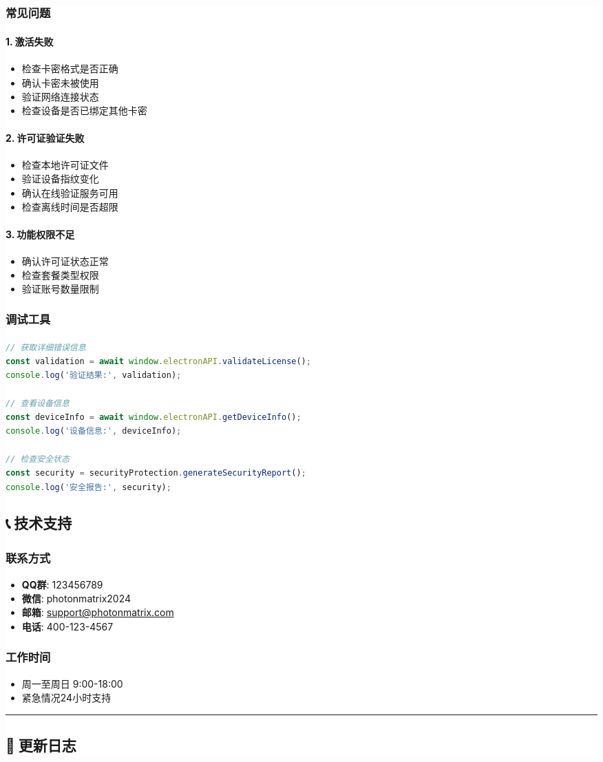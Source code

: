 ### 常见问题

#### 1. 激活失败
- 检查卡密格式是否正确
- 确认卡密未被使用
- 验证网络连接状态
- 检查设备是否已绑定其他卡密

#### 2. 许可证验证失败
- 检查本地许可证文件
- 验证设备指纹变化
- 确认在线验证服务可用
- 检查离线时间是否超限

#### 3. 功能权限不足
- 确认许可证状态正常
- 检查套餐类型权限
- 验证账号数量限制

### 调试工具
```javascript
// 获取详细错误信息
const validation = await window.electronAPI.validateLicense();
console.log('验证结果:', validation);

// 查看设备信息
const deviceInfo = await window.electronAPI.getDeviceInfo();
console.log('设备信息:', deviceInfo);

// 检查安全状态
const security = securityProtection.generateSecurityReport();
console.log('安全报告:', security);
```

## 📞 技术支持

### 联系方式
- **QQ群**: 123456789
- **微信**: photonmatrix2024
- **邮箱**: support@photonmatrix.com
- **电话**: 400-123-4567

### 工作时间
- 周一至周日 9:00-18:00
- 紧急情况24小时支持

---

## 📝 更新日志
